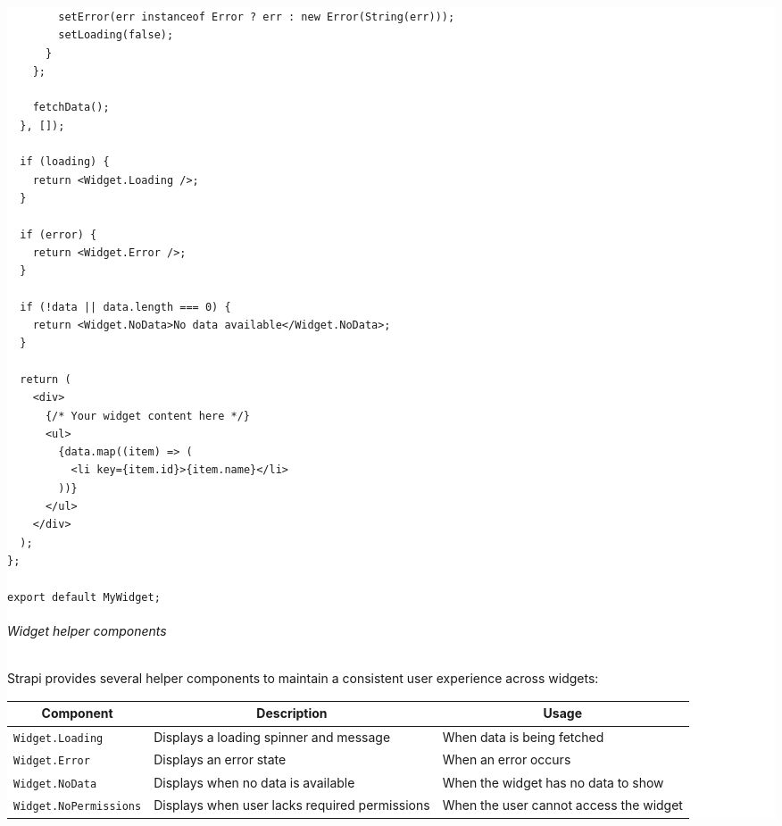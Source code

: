 ```tsx title="src/plugins/my-plugin/admin/src/components/MyWidget/index.tsx"
        setError(err instanceof Error ? err : new Error(String(err)));
        setLoading(false);
      }
    };

    fetchData();
  }, []);

  if (loading) {
    return <Widget.Loading />;
  }

  if (error) {
    return <Widget.Error />;
  }

  if (!data || data.length === 0) {
    return <Widget.NoData>No data available</Widget.NoData>;
  }

  return (
    <div>
      {/* Your widget content here */}
      <ul>
        {data.map((item) => (
          <li key={item.id}>{item.name}</li>
        ))}
      </ul>
    </div>
  );
};

export default MyWidget;
```

</TabItem>
</Tabs>




###### Widget helper components

Strapi provides several helper components to maintain a consistent user experience across widgets:

| Component        | Description                                         | Usage                                |
|------------------|-----------------------------------------------------|--------------------------------------|
| `Widget.Loading` | Displays a loading spinner and message              | When data is being fetched           |
| `Widget.Error`   | Displays an error state                             | When an error occurs                 |
| `Widget.NoData`  | Displays when no data is available                  | When the widget has no data to show  |
| `Widget.NoPermissions` | Displays when user lacks required permissions | When the user cannot access the widget |
